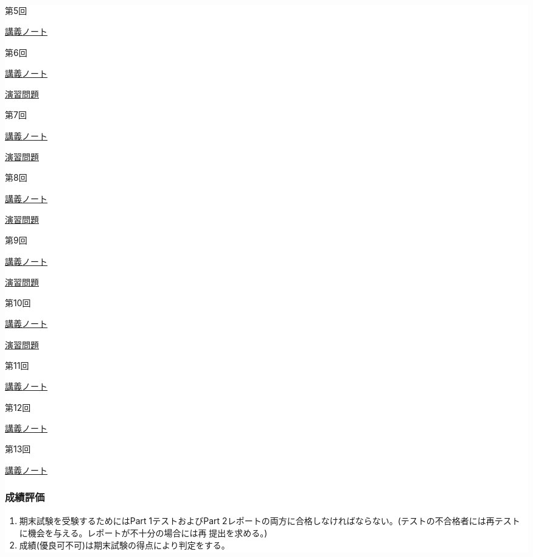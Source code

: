 第5回


[講義ノート](/files/149/lect5.pdf) 

第6回


[講義ノート](/files/149/lect6.pdf) 


[演習問題](/files/149/exer6.pdf) 

第7回


[講義ノート](/files/149/lect7.pdf) 


[演習問題](/files/149/exer7.pdf) 

第8回


[講義ノート](/files/149/lect8.pdf) 


[演習問題](/files/149/exer8.pdf) 

第9回


[講義ノート](/files/149/lect9.pdf) 


[演習問題](/files/149/exer9.pdf) 

第10回


[講義ノート](/files/149/lect10.pdf) 


[演習問題](/files/149/exer10.pdf) 

第11回


[講義ノート](/files/149/lect11.pdf) 

第12回


[講義ノート](/files/149/lect12.pdf) 

第13回


[講義ノート](/files/149/lect13.pdf) 



### 成績評価

  1. 期末試験を受験するためにはPart 1テストおよびPart 2レポートの両方に合格しなければならない。(テストの不合格者には再テストに機会を与える。レポートが不十分の場合には再 提出を求める。)
  2. 成績(優良可不可)は期末試験の得点により判定をする。
